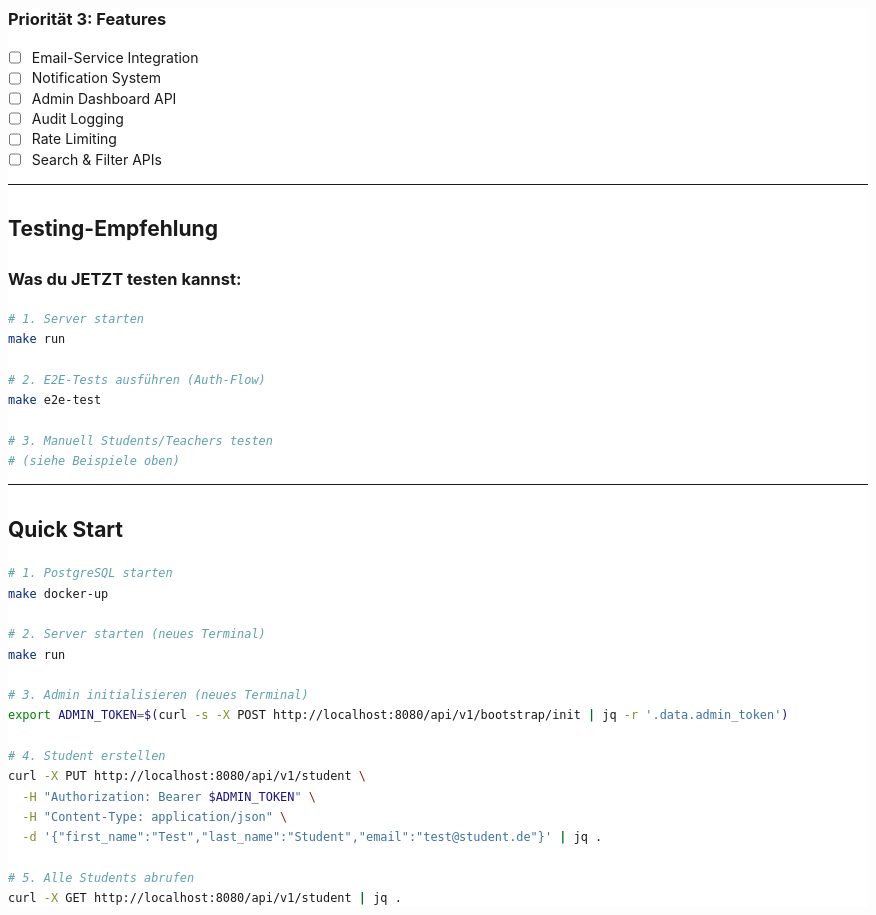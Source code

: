 ### Priorität 3: Features

- [ ] Email-Service Integration
- [ ] Notification System
- [ ] Admin Dashboard API
- [ ] Audit Logging
- [ ] Rate Limiting
- [ ] Search & Filter APIs

---

##  Testing-Empfehlung

### Was du JETZT testen kannst:

```bash
# 1. Server starten
make run

# 2. E2E-Tests ausführen (Auth-Flow)
make e2e-test

# 3. Manuell Students/Teachers testen
# (siehe Beispiele oben)
```

---

##  Quick Start

```bash
# 1. PostgreSQL starten
make docker-up

# 2. Server starten (neues Terminal)
make run

# 3. Admin initialisieren (neues Terminal)
export ADMIN_TOKEN=$(curl -s -X POST http://localhost:8080/api/v1/bootstrap/init | jq -r '.data.admin_token')

# 4. Student erstellen
curl -X PUT http://localhost:8080/api/v1/student \
  -H "Authorization: Bearer $ADMIN_TOKEN" \
  -H "Content-Type: application/json" \
  -d '{"first_name":"Test","last_name":"Student","email":"test@student.de"}' | jq .

# 5. Alle Students abrufen
curl -X GET http://localhost:8080/api/v1/student | jq .
```
